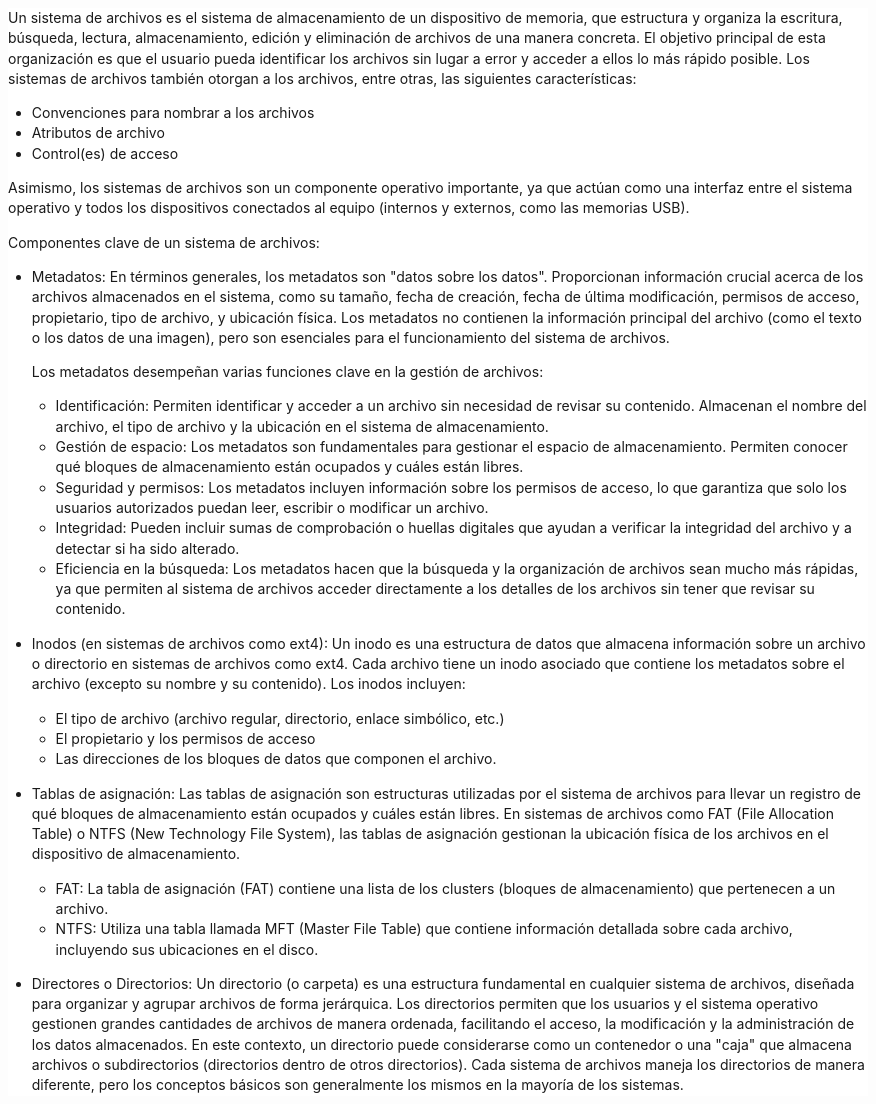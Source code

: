 Un sistema de archivos es el sistema de almacenamiento de un dispositivo de memoria, que estructura y organiza la escritura, búsqueda, lectura, almacenamiento, edición y eliminación de archivos de una manera concreta. El objetivo principal de esta organización es que el usuario pueda identificar los archivos sin lugar a error y acceder a ellos lo más rápido posible. Los sistemas de archivos también otorgan a los archivos, entre otras, las siguientes características:

* Convenciones para nombrar a los archivos
* Atributos de archivo
* Control(es) de acceso

Asimismo, los sistemas de archivos son un componente operativo importante, ya que actúan como una interfaz entre el sistema operativo y todos los dispositivos conectados al equipo (internos y externos, como las memorias USB).

Componentes clave de un sistema de archivos:

* Metadatos: En términos generales, los metadatos son "datos sobre los datos". Proporcionan información crucial acerca de los archivos almacenados en el sistema, como su tamaño, fecha de creación, fecha de última modificación, permisos de acceso, propietario, tipo de archivo, y ubicación física. Los metadatos no contienen la información principal del archivo (como el texto o los datos de una imagen), pero son esenciales para el funcionamiento del sistema de archivos.
    
    Los metadatos desempeñan varias funciones clave en la gestión de archivos:

    * Identificación: Permiten identificar y acceder a un archivo sin necesidad de revisar su contenido. Almacenan el nombre del archivo, el tipo de archivo y la ubicación en el sistema de almacenamiento.
    * Gestión de espacio: Los metadatos son fundamentales para gestionar el espacio de almacenamiento. Permiten conocer qué bloques de almacenamiento están ocupados y cuáles están libres.
    * Seguridad y permisos: Los metadatos incluyen información sobre los permisos de acceso, lo que garantiza que solo los usuarios autorizados puedan leer, escribir o modificar un archivo.
    * Integridad: Pueden incluir sumas de comprobación o huellas digitales que ayudan a verificar la integridad del archivo y a detectar si ha sido alterado.
    * Eficiencia en la búsqueda: Los metadatos hacen que la búsqueda y la organización de archivos sean mucho más rápidas, ya que permiten al sistema de archivos acceder directamente a los detalles de los archivos sin tener que revisar su contenido.
* Inodos (en sistemas de archivos como ext4): Un inodo es una estructura de datos que almacena información sobre un archivo o directorio en sistemas de archivos como ext4. Cada archivo tiene un inodo asociado que contiene los metadatos sobre el archivo (excepto su nombre y su contenido). Los inodos incluyen:
    * El tipo de archivo (archivo regular, directorio, enlace simbólico, etc.)
    * El propietario y los permisos de acceso
    * Las direcciones de los bloques de datos que componen el archivo.
* Tablas de asignación: Las tablas de asignación son estructuras utilizadas por el sistema de archivos para llevar un registro de qué bloques de almacenamiento están ocupados y cuáles están libres. En sistemas de archivos como FAT (File Allocation Table) o NTFS (New Technology File System), las tablas de asignación gestionan la ubicación física de los archivos en el dispositivo de almacenamiento.
    * FAT: La tabla de asignación (FAT) contiene una lista de los clusters (bloques de almacenamiento) que pertenecen a un archivo.
    * NTFS: Utiliza una tabla llamada MFT (Master File Table) que contiene información detallada sobre cada archivo, incluyendo sus ubicaciones en el disco.
* Directores o Directorios: Un directorio (o carpeta) es una estructura fundamental en cualquier sistema de archivos, diseñada para organizar y agrupar archivos de forma jerárquica. Los directorios permiten que los usuarios y el sistema operativo gestionen grandes cantidades de archivos de manera ordenada, facilitando el acceso, la modificación y la administración de los datos almacenados. En este contexto, un directorio puede considerarse como un contenedor o una "caja" que almacena archivos o subdirectorios (directorios dentro de otros directorios). Cada sistema de archivos maneja los directorios de manera diferente, pero los conceptos básicos son generalmente los mismos en la mayoría de los sistemas.
